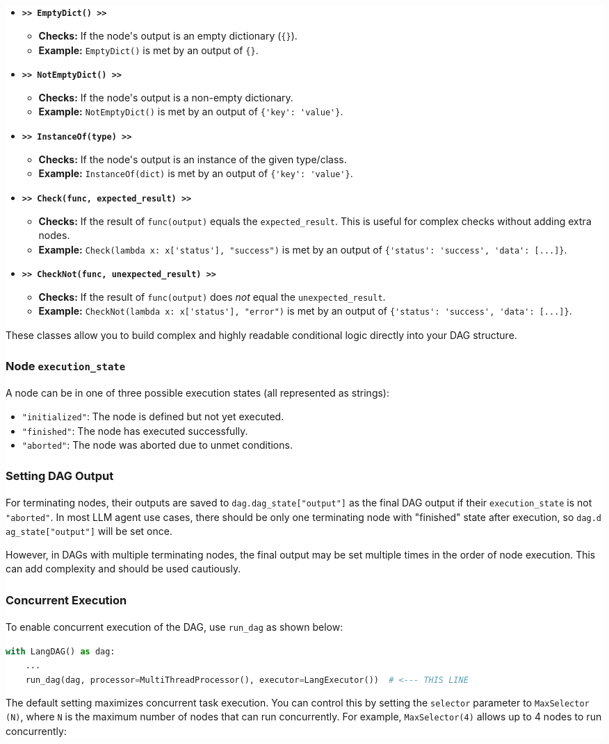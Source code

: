 - **`>> EmptyDict() >>`**
  - **Checks:** If the node's output is an empty dictionary (`{}`).
  - **Example:** `EmptyDict()` is met by an output of `{}`.

- **`>> NotEmptyDict() >>`**
  - **Checks:** If the node's output is a non-empty dictionary.
  - **Example:** `NotEmptyDict()` is met by an output of `{'key': 'value'}`.

- **`>> InstanceOf(type) >>`**
  - **Checks:** If the node's output is an instance of the given type/class.
  - **Example:** `InstanceOf(dict)` is met by an output of `{'key': 'value'}`.

- **`>> Check(func, expected_result) >>`**
  - **Checks:** If the result of `func(output)` equals the `expected_result`. This is useful for complex checks without adding extra nodes.
  - **Example:** `Check(lambda x: x['status'], "success")` is met by an output of `{'status': 'success', 'data': [...]}`.

- **`>> CheckNot(func, unexpected_result) >>`**
  - **Checks:** If the result of `func(output)` does *not* equal the `unexpected_result`. 
  - **Example:** `CheckNot(lambda x: x['status'], "error")` is met by an output of `{'status': 'success', 'data': [...]}`.

These classes allow you to build complex and highly readable conditional logic directly into your DAG structure.
### Node `execution_state`

A node can be in one of three possible execution states (all represented as strings):

- `"initialized"`: The node is defined but not yet executed.
- `"finished"`: The node has executed successfully.
- `"aborted"`: The node was aborted due to unmet conditions.

### Setting DAG Output

For terminating nodes, their outputs are saved to `dag.dag_state["output"]` as the final DAG output if their `execution_state` is not `"aborted"`. In most LLM agent use cases, there should be only one terminating node with "finished" state after execution, so `dag.dag_state["output"]` will be set once.

However, in DAGs with multiple terminating nodes, the final output may be set multiple times in the order of node execution. This can add complexity and should be used cautiously.

### Concurrent Execution

To enable concurrent execution of the DAG, use `run_dag` as shown below:

```python
with LangDAG() as dag:
    ...
    run_dag(dag, processor=MultiThreadProcessor(), executor=LangExecutor())  # <--- THIS LINE
```

The default setting maximizes concurrent task execution. You can control this by setting the `selector` parameter to `MaxSelector(N)`, where `N` is the maximum number of nodes that can run concurrently. For example, `MaxSelector(4)` allows up to 4 nodes to run concurrently:

